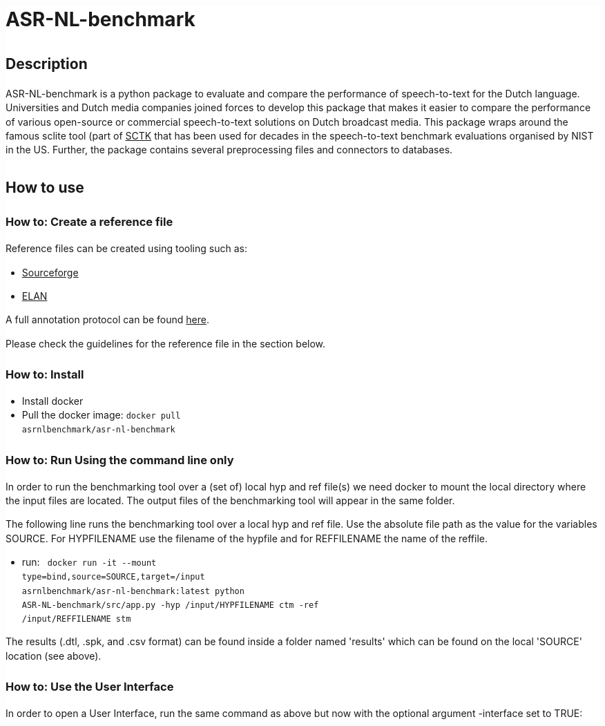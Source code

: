 # ASR-NL-benchmark
## Description
ASR-NL-benchmark is a python package to evaluate and compare the performance of speech-to-text for the Dutch language. Universities and Dutch media companies joined forces to develop this package that makes it easier to compare the performance of various open-source or commercial speech-to-text solutions on Dutch broadcast media. This package wraps around the famous sclite tool (part of [SCTK](https://github.com/usnistgov/SCTK) that has been used for decades in the speech-to-text benchmark evaluations organised by NIST in the US. Further, the package contains several preprocessing files and connectors to databases.

## How to use
### How to: Create a reference file
Reference files can be created using tooling such as:

- [Sourceforge](https://sourceforge.net/projects/transag/files/v2.0.0-b1/)

- [ELAN](https://archive.mpi.nl/tla/elan/download)

A full annotation protocol can be found [here](https://github.com/opensource-spraakherkenning-nl/ASR-NL-benchmark/issues/7).

Please check the guidelines for the reference file in the section below.


### How to: Install
- Install docker
- Pull the docker image: <code>docker pull asrnlbenchmark/asr-nl-benchmark</code>

### How to: Run Using the command line only


In order to run the benchmarking tool over a (set of) local hyp and ref file(s) we need docker to mount the local directory where the input files are located. The output files of the benchmarking tool will appear in the same folder. 

The following line runs the benchmarking tool over a local hyp and ref file. Use the absolute file path as the value for the variables SOURCE. For HYPFILENAME use the filename of the hypfile and for REFFILENAME the name of the reffile.

- run: <code> docker run -it  --mount type=bind,source=SOURCE,target=/input  asrnlbenchmark/asr-nl-benchmark:latest python ASR-NL-benchmark/src/app.py -hyp /input/HYPFILENAME ctm -ref /input/REFFILENAME stm </code>

 The results (.dtl, .spk, and .csv format) can be found inside a folder named 'results' which can be found on the local 'SOURCE' location (see above). 


### How to: Use the User Interface

In order to open a User Interface, run the same command as above but now with the optional argument -interface set to TRUE:
